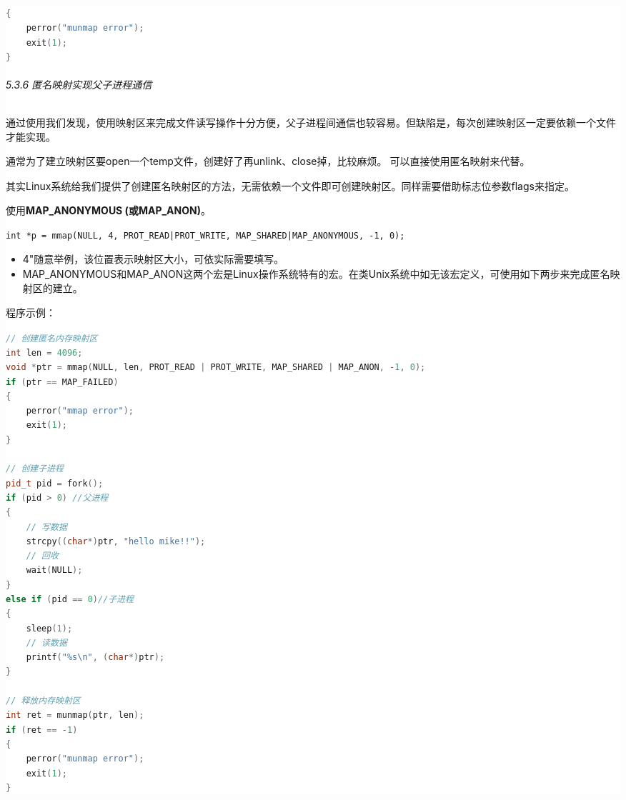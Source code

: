 ```c++
{
    perror("munmap error");
    exit(1);
}
```

###### 5.3.6 匿名映射实现父子进程通信

通过使用我们发现，使用映射区来完成文件读写操作十分方便，父子进程间通信也较容易。但缺陷是，每次创建映射区一定要依赖一个文件才能实现。

通常为了建立映射区要open一个temp文件，创建好了再unlink、close掉，比较麻烦。 可以直接使用匿名映射来代替。

其实Linux系统给我们提供了创建匿名映射区的方法，无需依赖一个文件即可创建映射区。同样需要借助标志位参数flags来指定。

使用**MAP_ANONYMOUS (或MAP_ANON)**。

```
int *p = mmap(NULL, 4, PROT_READ|PROT_WRITE, MAP_SHARED|MAP_ANONYMOUS, -1, 0);
```

- 4"随意举例，该位置表示映射区大小，可依实际需要填写。
- MAP_ANONYMOUS和MAP_ANON这两个宏是Linux操作系统特有的宏。在类Unix系统中如无该宏定义，可使用如下两步来完成匿名映射区的建立。

程序示例：

```c++
// 创建匿名内存映射区
int len = 4096;
void *ptr = mmap(NULL, len, PROT_READ | PROT_WRITE, MAP_SHARED | MAP_ANON, -1, 0);
if (ptr == MAP_FAILED)
{
    perror("mmap error");
    exit(1);
}

// 创建子进程
pid_t pid = fork();
if (pid > 0) //父进程
{
    // 写数据
    strcpy((char*)ptr, "hello mike!!");
    // 回收
    wait(NULL);
}
else if (pid == 0)//子进程
{
    sleep(1);
    // 读数据
    printf("%s\n", (char*)ptr);
}

// 释放内存映射区
int ret = munmap(ptr, len);
if (ret == -1)
{
    perror("munmap error");
    exit(1);
}
```
